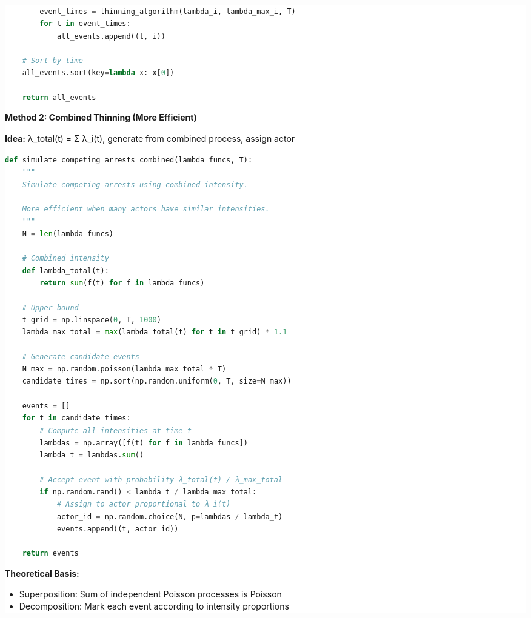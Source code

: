```python
        event_times = thinning_algorithm(lambda_i, lambda_max_i, T)
        for t in event_times:
            all_events.append((t, i))

    # Sort by time
    all_events.sort(key=lambda x: x[0])

    return all_events
```

**Method 2: Combined Thinning (More Efficient)**

**Idea:** λ_total(t) = Σ λ_i(t), generate from combined process, assign actor

```python
def simulate_competing_arrests_combined(lambda_funcs, T):
    """
    Simulate competing arrests using combined intensity.

    More efficient when many actors have similar intensities.
    """
    N = len(lambda_funcs)

    # Combined intensity
    def lambda_total(t):
        return sum(f(t) for f in lambda_funcs)

    # Upper bound
    t_grid = np.linspace(0, T, 1000)
    lambda_max_total = max(lambda_total(t) for t in t_grid) * 1.1

    # Generate candidate events
    N_max = np.random.poisson(lambda_max_total * T)
    candidate_times = np.sort(np.random.uniform(0, T, size=N_max))

    events = []
    for t in candidate_times:
        # Compute all intensities at time t
        lambdas = np.array([f(t) for f in lambda_funcs])
        lambda_t = lambdas.sum()

        # Accept event with probability λ_total(t) / λ_max_total
        if np.random.rand() < lambda_t / lambda_max_total:
            # Assign to actor proportional to λ_i(t)
            actor_id = np.random.choice(N, p=lambdas / lambda_t)
            events.append((t, actor_id))

    return events
```

**Theoretical Basis:**
- Superposition: Sum of independent Poisson processes is Poisson
- Decomposition: Mark each event according to intensity proportions
